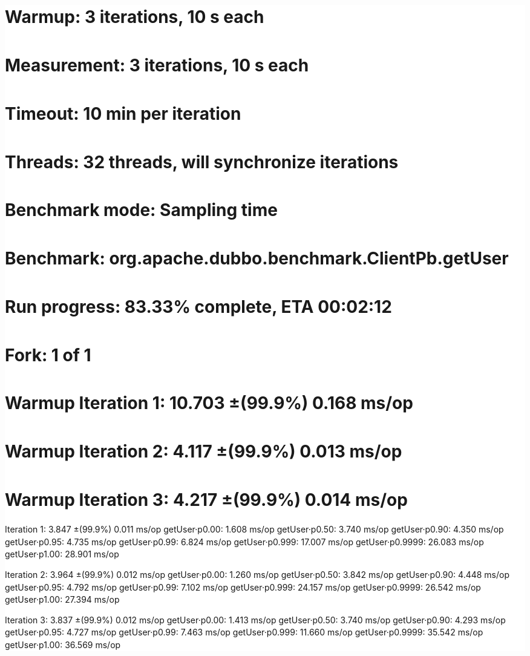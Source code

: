 # Warmup: 3 iterations, 10 s each
# Measurement: 3 iterations, 10 s each
# Timeout: 10 min per iteration
# Threads: 32 threads, will synchronize iterations
# Benchmark mode: Sampling time
# Benchmark: org.apache.dubbo.benchmark.ClientPb.getUser

# Run progress: 83.33% complete, ETA 00:02:12
# Fork: 1 of 1
# Warmup Iteration   1: 10.703 ±(99.9%) 0.168 ms/op
# Warmup Iteration   2: 4.117 ±(99.9%) 0.013 ms/op
# Warmup Iteration   3: 4.217 ±(99.9%) 0.014 ms/op
Iteration   1: 3.847 ±(99.9%) 0.011 ms/op
                 getUser·p0.00:   1.608 ms/op
                 getUser·p0.50:   3.740 ms/op
                 getUser·p0.90:   4.350 ms/op
                 getUser·p0.95:   4.735 ms/op
                 getUser·p0.99:   6.824 ms/op
                 getUser·p0.999:  17.007 ms/op
                 getUser·p0.9999: 26.083 ms/op
                 getUser·p1.00:   28.901 ms/op

Iteration   2: 3.964 ±(99.9%) 0.012 ms/op
                 getUser·p0.00:   1.260 ms/op
                 getUser·p0.50:   3.842 ms/op
                 getUser·p0.90:   4.448 ms/op
                 getUser·p0.95:   4.792 ms/op
                 getUser·p0.99:   7.102 ms/op
                 getUser·p0.999:  24.157 ms/op
                 getUser·p0.9999: 26.542 ms/op
                 getUser·p1.00:   27.394 ms/op

Iteration   3: 3.837 ±(99.9%) 0.012 ms/op
                 getUser·p0.00:   1.413 ms/op
                 getUser·p0.50:   3.740 ms/op
                 getUser·p0.90:   4.293 ms/op
                 getUser·p0.95:   4.727 ms/op
                 getUser·p0.99:   7.463 ms/op
                 getUser·p0.999:  11.660 ms/op
                 getUser·p0.9999: 35.542 ms/op
                 getUser·p1.00:   36.569 ms/op
